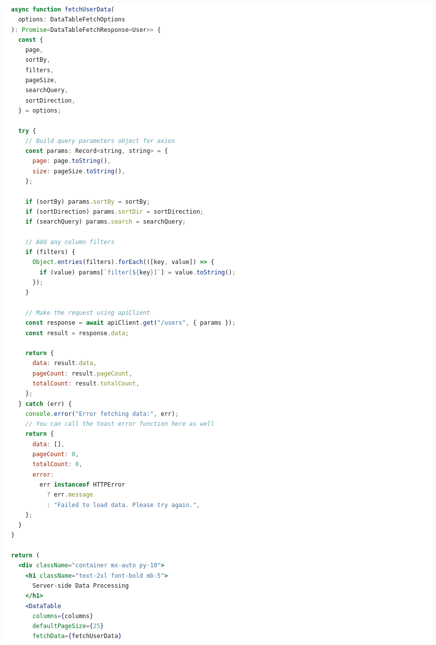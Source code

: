 ```jsx
  async function fetchUserData(
    options: DataTableFetchOptions
  ): Promise<DataTableFetchResponse<User>> {
    const {
      page,
      sortBy,
      filters,
      pageSize,
      searchQuery,
      sortDirection,
    } = options;

    try {
      // Build query parameters object for axios
      const params: Record<string, string> = {
        page: page.toString(),
        size: pageSize.toString(),
      };

      if (sortBy) params.sortBy = sortBy;
      if (sortDirection) params.sortDir = sortDirection;
      if (searchQuery) params.search = searchQuery;

      // Add any column filters
      if (filters) {
        Object.entries(filters).forEach(([key, value]) => {
          if (value) params[`filter[${key}]`] = value.toString();
        });
      }

      // Make the request using apiClient
      const response = await apiClient.get("/users", { params });
      const result = response.data;

      return {
        data: result.data,
        pageCount: result.pageCount,
        totalCount: result.totalCount,
      };
    } catch (err) {
      console.error("Error fetching data:", err);
      // You can call the toast error function here as well
      return {
        data: [],
        pageCount: 0,
        totalCount: 0,
        error:
          err instanceof HTTPError
            ? err.message
            : "Failed to load data. Please try again.",
      };
    }
  }

  return (
    <div className="container mx-auto py-10">
      <h1 className="text-2xl font-bold mb-5">
        Server-side Data Processing
      </h1>
      <DataTable
        columns={columns}
        defaultPageSize={25}
        fetchData={fetchUserData}
```